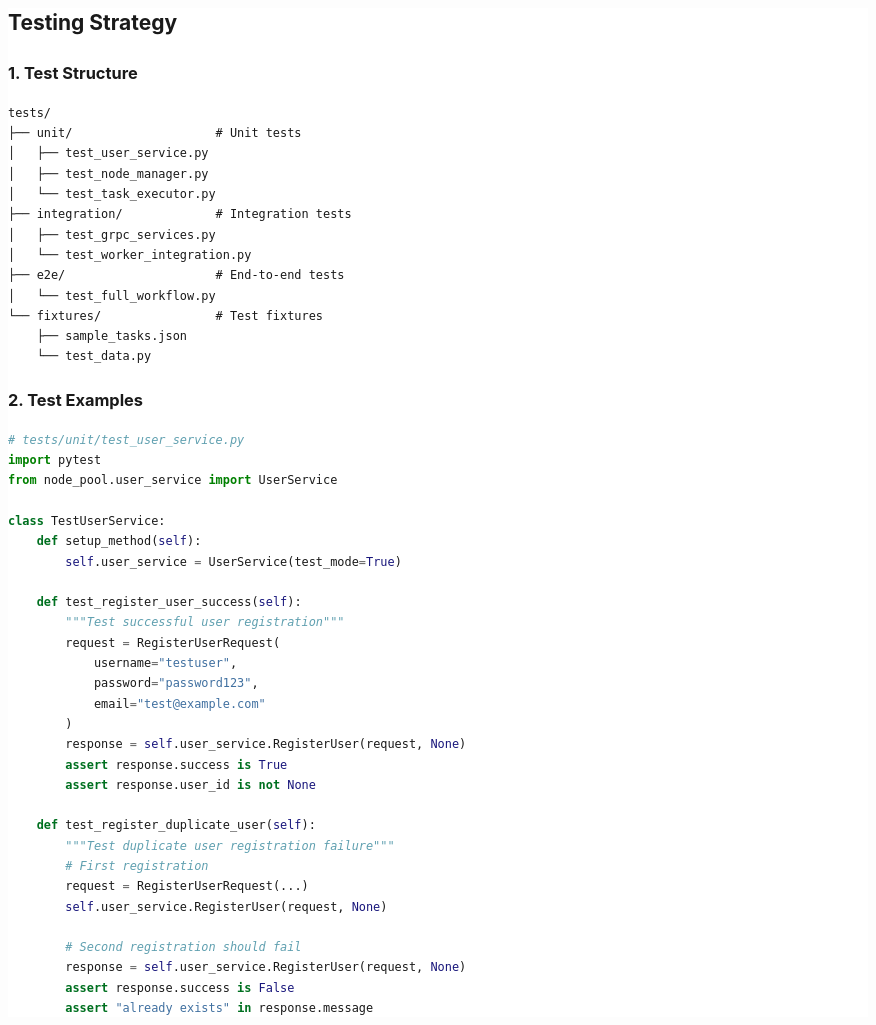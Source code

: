 ## Testing Strategy

### 1. Test Structure

```
tests/
├── unit/                    # Unit tests
│   ├── test_user_service.py
│   ├── test_node_manager.py
│   └── test_task_executor.py
├── integration/             # Integration tests
│   ├── test_grpc_services.py
│   └── test_worker_integration.py
├── e2e/                     # End-to-end tests
│   └── test_full_workflow.py
└── fixtures/                # Test fixtures
    ├── sample_tasks.json
    └── test_data.py
```

### 2. Test Examples

```python
# tests/unit/test_user_service.py
import pytest
from node_pool.user_service import UserService

class TestUserService:
    def setup_method(self):
        self.user_service = UserService(test_mode=True)
        
    def test_register_user_success(self):
        """Test successful user registration"""
        request = RegisterUserRequest(
            username="testuser",
            password="password123",
            email="test@example.com"
        )
        response = self.user_service.RegisterUser(request, None)
        assert response.success is True
        assert response.user_id is not None
        
    def test_register_duplicate_user(self):
        """Test duplicate user registration failure"""
        # First registration
        request = RegisterUserRequest(...)
        self.user_service.RegisterUser(request, None)
        
        # Second registration should fail
        response = self.user_service.RegisterUser(request, None)
        assert response.success is False
        assert "already exists" in response.message
```
